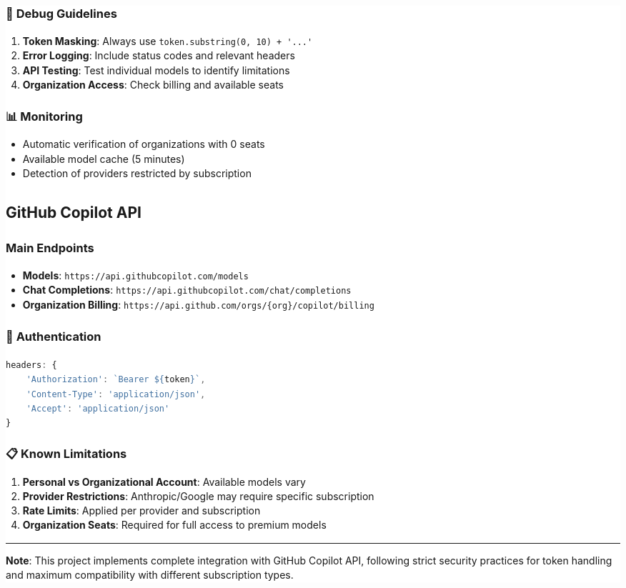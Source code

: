 ### 🐛 **Debug Guidelines**
1. **Token Masking**: Always use `token.substring(0, 10) + '...'`
2. **Error Logging**: Include status codes and relevant headers
3. **API Testing**: Test individual models to identify limitations
4. **Organization Access**: Check billing and available seats

### 📊 **Monitoring**
* Automatic verification of organizations with 0 seats
* Available model cache (5 minutes)
* Detection of providers restricted by subscription

## GitHub Copilot API

### **Main Endpoints**
* **Models**: `https://api.githubcopilot.com/models`
* **Chat Completions**: `https://api.githubcopilot.com/chat/completions`
* **Organization Billing**: `https://api.github.com/orgs/{org}/copilot/billing`

### 🔑 **Authentication**
```javascript
headers: {
    'Authorization': `Bearer ${token}`,
    'Content-Type': 'application/json',
    'Accept': 'application/json'
}
```

### 📋 **Known Limitations**
1. **Personal vs Organizational Account**: Available models vary
2. **Provider Restrictions**: Anthropic/Google may require specific subscription
3. **Rate Limits**: Applied per provider and subscription
4. **Organization Seats**: Required for full access to premium models

---

**Note**: This project implements complete integration with GitHub Copilot API, following strict security practices for token handling and maximum compatibility with different subscription types.
